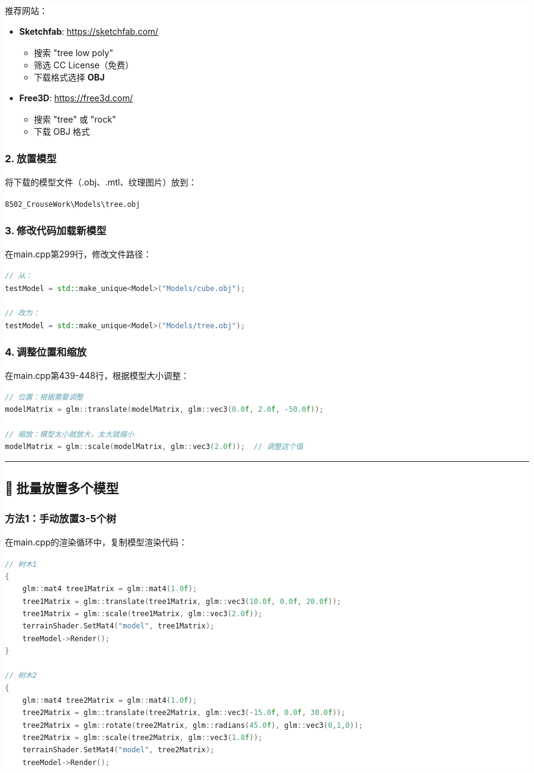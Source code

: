推荐网站：
- **Sketchfab**: https://sketchfab.com/
  - 搜索 "tree low poly"
  - 筛选 CC License（免费）
  - 下载格式选择 **OBJ**

- **Free3D**: https://free3d.com/
  - 搜索 "tree" 或 "rock"
  - 下载 OBJ 格式

### 2. 放置模型

将下载的模型文件（.obj、.mtl、纹理图片）放到：
```
8502_CrouseWork\Models\tree.obj
```

### 3. 修改代码加载新模型

在main.cpp第299行，修改文件路径：

```cpp
// 从：
testModel = std::make_unique<Model>("Models/cube.obj");

// 改为：
testModel = std::make_unique<Model>("Models/tree.obj");
```

### 4. 调整位置和缩放

在main.cpp第439-448行，根据模型大小调整：

```cpp
// 位置：根据需要调整
modelMatrix = glm::translate(modelMatrix, glm::vec3(0.0f, 2.0f, -50.0f));

// 缩放：模型太小就放大，太大就缩小
modelMatrix = glm::scale(modelMatrix, glm::vec3(2.0f));  // 调整这个值
```

---

## 🌲 批量放置多个模型

### 方法1：手动放置3-5个树

在main.cpp的渲染循环中，复制模型渲染代码：

```cpp
// 树木1
{
    glm::mat4 tree1Matrix = glm::mat4(1.0f);
    tree1Matrix = glm::translate(tree1Matrix, glm::vec3(10.0f, 0.0f, 20.0f));
    tree1Matrix = glm::scale(tree1Matrix, glm::vec3(2.0f));
    terrainShader.SetMat4("model", tree1Matrix);
    treeModel->Render();
}

// 树木2
{
    glm::mat4 tree2Matrix = glm::mat4(1.0f);
    tree2Matrix = glm::translate(tree2Matrix, glm::vec3(-15.0f, 0.0f, 30.0f));
    tree2Matrix = glm::rotate(tree2Matrix, glm::radians(45.0f), glm::vec3(0,1,0));
    tree2Matrix = glm::scale(tree2Matrix, glm::vec3(1.8f));
    terrainShader.SetMat4("model", tree2Matrix);
    treeModel->Render();
```
